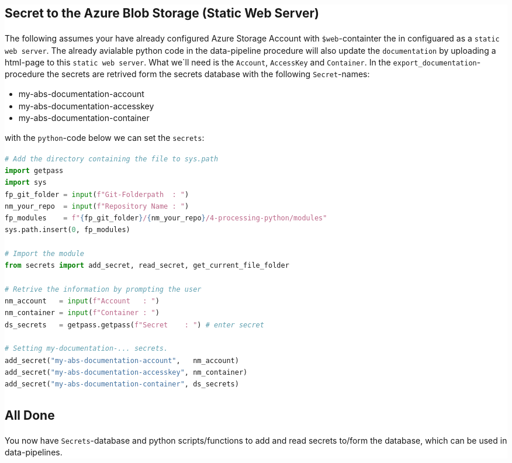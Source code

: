 ````python
````

## Secret to the Azure Blob Storage (Static Web Server)

The following assumes your have already configured Azure Storage Account with `$web`-containter the in configuared as a `static web server`. The already avialable python code in the data-pipeline procedure will also update the `documentation` by uploading a html-page to this `static web server`. What we\`ll need is the `Account`, `AccessKey` and `Container`. In the `export_documentation`-procedure the secrets are retrived form the secrets database with the following `Secret`-names:

- my-abs-documentation-account
- my-abs-documentation-accesskey
- my-abs-documentation-container

with the `python`-code below we can set the `secrets`:

````python
# Add the directory containing the file to sys.path
import getpass
import sys
fp_git_folder = input(f"Git-Folderpath  : ")
nm_your_repo  = input(f"Repository Name : ")
fp_modules    = f"{fp_git_folder}/{nm_your_repo}/4-processing-python/modules"
sys.path.insert(0, fp_modules) 

# Import the module
from secrets import add_secret, read_secret, get_current_file_folder

# Retrive the information by prompting the user
nm_account   = input(f"Account   : ")
nm_container = input(f"Container : ")
ds_secrets   = getpass.getpass(f"Secret    : ") # enter secret

# Setting my-documentation-... secrets.
add_secret("my-abs-documentation-account",   nm_account)
add_secret("my-abs-documentation-accesskey", nm_container)
add_secret("my-abs-documentation-container", ds_secrets)
````

## All Done

You now have `Secrets`-database and python scripts/functions to add and read secrets to/form the database, which can be used in data-pipelines.
